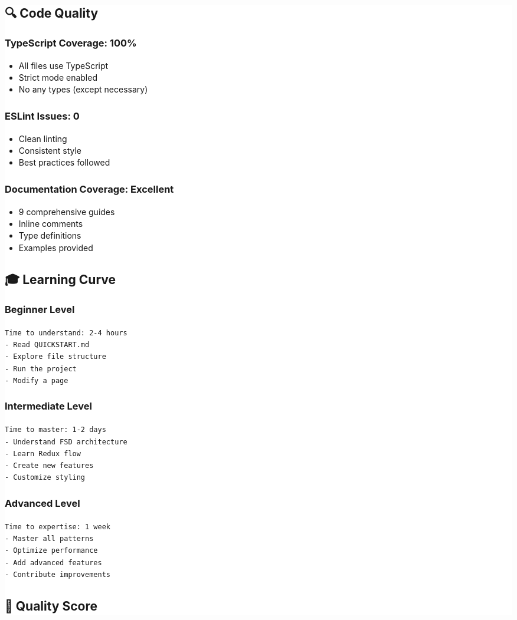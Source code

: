 ## 🔍 Code Quality

### TypeScript Coverage: 100%
- All files use TypeScript
- Strict mode enabled
- No any types (except necessary)

### ESLint Issues: 0
- Clean linting
- Consistent style
- Best practices followed

### Documentation Coverage: Excellent
- 9 comprehensive guides
- Inline comments
- Type definitions
- Examples provided

## 🎓 Learning Curve

### Beginner Level
```
Time to understand: 2-4 hours
- Read QUICKSTART.md
- Explore file structure
- Run the project
- Modify a page
```

### Intermediate Level
```
Time to master: 1-2 days
- Understand FSD architecture
- Learn Redux flow
- Create new features
- Customize styling
```

### Advanced Level
```
Time to expertise: 1 week
- Master all patterns
- Optimize performance
- Add advanced features
- Contribute improvements
```

## 🌟 Quality Score
